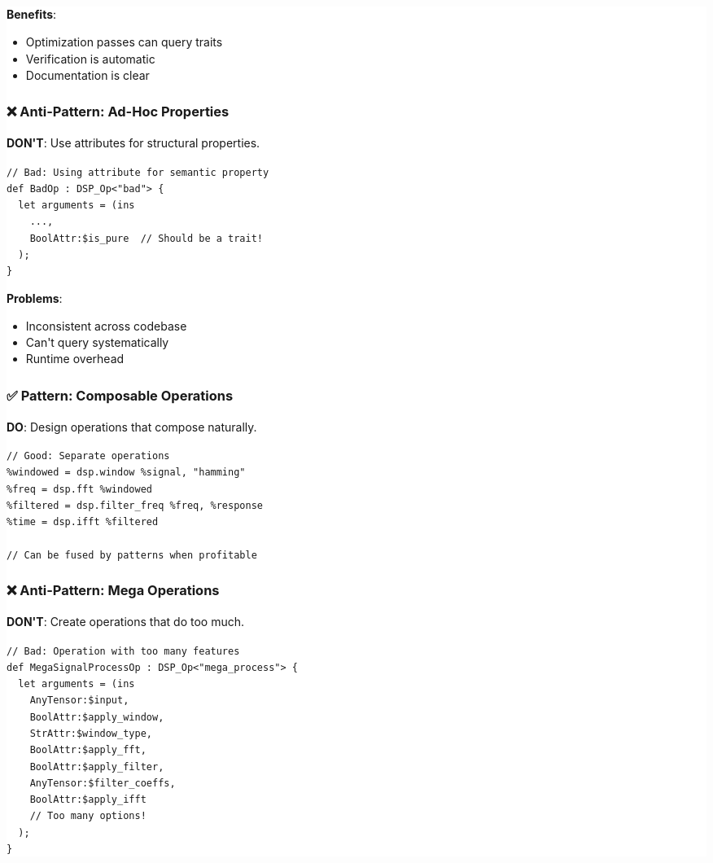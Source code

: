 **Benefits**:
- Optimization passes can query traits
- Verification is automatic
- Documentation is clear

### ❌ Anti-Pattern: Ad-Hoc Properties

**DON'T**: Use attributes for structural properties.

```tablegen
// Bad: Using attribute for semantic property
def BadOp : DSP_Op<"bad"> {
  let arguments = (ins 
    ...,
    BoolAttr:$is_pure  // Should be a trait!
  );
}
```

**Problems**:
- Inconsistent across codebase
- Can't query systematically
- Runtime overhead

### ✅ Pattern: Composable Operations

**DO**: Design operations that compose naturally.

```mlir
// Good: Separate operations
%windowed = dsp.window %signal, "hamming"
%freq = dsp.fft %windowed
%filtered = dsp.filter_freq %freq, %response
%time = dsp.ifft %filtered

// Can be fused by patterns when profitable
```

### ❌ Anti-Pattern: Mega Operations

**DON'T**: Create operations that do too much.

```tablegen
// Bad: Operation with too many features
def MegaSignalProcessOp : DSP_Op<"mega_process"> {
  let arguments = (ins
    AnyTensor:$input,
    BoolAttr:$apply_window,
    StrAttr:$window_type,
    BoolAttr:$apply_fft,
    BoolAttr:$apply_filter,
    AnyTensor:$filter_coeffs,
    BoolAttr:$apply_ifft
    // Too many options!
  );
}
```
